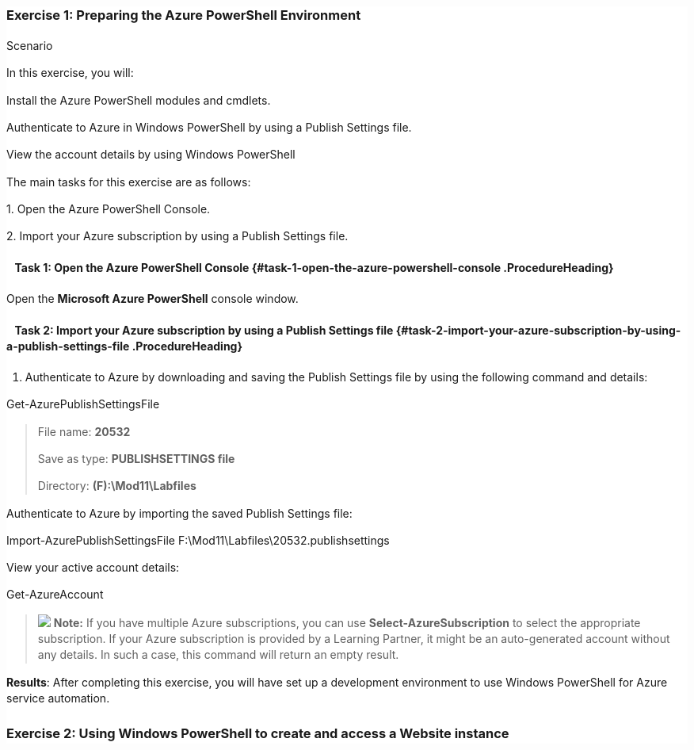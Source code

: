 ### Exercise 1: Preparing the Azure PowerShell Environment

Scenario

In this exercise, you will:

Install the Azure PowerShell modules and cmdlets.

Authenticate to Azure in Windows PowerShell by using a Publish Settings
file.

View the account details by using Windows PowerShell

The main tasks for this exercise are as follows:

1\. Open the Azure PowerShell Console.

2\. Import your Azure subscription by using a Publish Settings file.

####   Task 1: Open the Azure PowerShell Console {#task-1-open-the-azure-powershell-console .ProcedureHeading}

Open the **Microsoft Azure PowerShell** console window.

####   Task 2: Import your Azure subscription by using a Publish Settings file {#task-2-import-your-azure-subscription-by-using-a-publish-settings-file .ProcedureHeading}

1.  Authenticate to Azure by downloading and saving the Publish Settings
    file by using the following command and details:

Get-AzurePublishSettingsFile

> File name: **20532**
>
> Save as type: **PUBLISHSETTINGS file**
>
> Directory: **(F):\\Mod11\\Labfiles**

Authenticate to Azure by importing the saved Publish Settings file:

Import-AzurePublishSettingsFile
F:\\Mod11\\Labfiles\\20532.publishsettings

View your active account details:

Get-AzureAccount

> ![](media/image1.wmf) **Note:** If you have multiple Azure
> subscriptions, you can use **Select-AzureSubscription** to select the
> appropriate subscription. If your Azure subscription is provided by a
> Learning Partner, it might be an auto-generated account without any
> details. In such a case, this command will return an empty result.

**Results**: After completing this exercise, you will have set up a
development environment to use Windows PowerShell for Azure service
automation.

### Exercise 2: Using Windows PowerShell to create and access a Website instance
